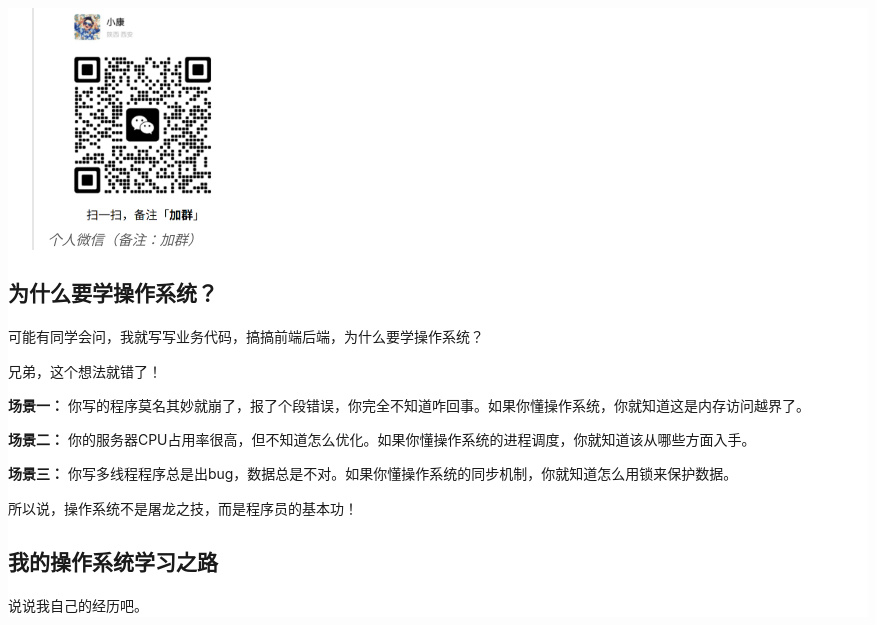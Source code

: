 > <img src="https://github.com/xiaokangcoding/follow-xiaokang-coding/raw/main/images/qrcode-personal-wechat.png" width="200">
> <br>
> <em>个人微信（备注：加群）</em>
> </td>
> </tr>
> </table>

## 为什么要学操作系统？

可能有同学会问，我就写写业务代码，搞搞前端后端，为什么要学操作系统？

兄弟，这个想法就错了！

**场景一：** 你写的程序莫名其妙就崩了，报了个段错误，你完全不知道咋回事。如果你懂操作系统，你就知道这是内存访问越界了。

**场景二：** 你的服务器CPU占用率很高，但不知道怎么优化。如果你懂操作系统的进程调度，你就知道该从哪些方面入手。

**场景三：** 你写多线程程序总是出bug，数据总是不对。如果你懂操作系统的同步机制，你就知道怎么用锁来保护数据。

所以说，操作系统不是屠龙之技，而是程序员的基本功！

## 我的操作系统学习之路
说说我自己的经历吧。
